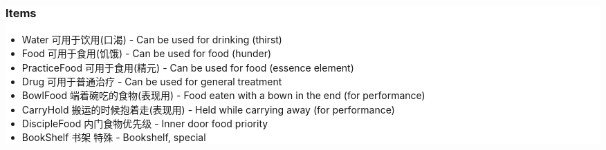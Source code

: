 ### Items
* Water 可用于饮用(口渴) - Can be used for drinking (thirst)
* Food 可用于食用(饥饿) - Can be used for food (hunder)
* PracticeFood 可用于食用(精元) - Can be used for food (essence element)
* Drug 可用于普通治疗 - Can be used for general treatment
* BowlFood 端着碗吃的食物(表现用) - Food eaten with a bown in the end (for performance)
* CarryHold 搬运的时候抱着走(表现用) - Held while carrying away (for performance)
* DiscipleFood 内门食物优先级 - Inner door food priority
* BookShelf 书架 特殊 - Bookshelf, special